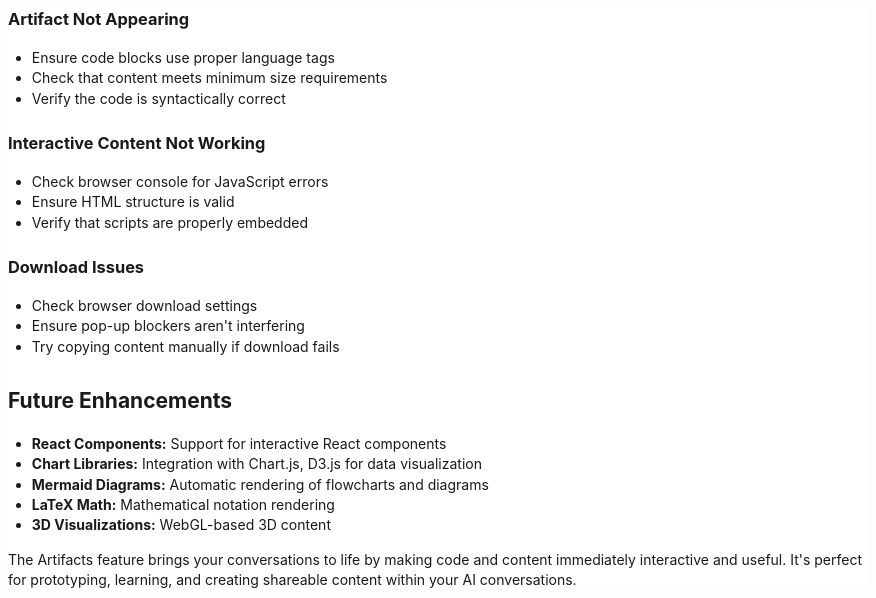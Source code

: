 ### Artifact Not Appearing
- Ensure code blocks use proper language tags
- Check that content meets minimum size requirements
- Verify the code is syntactically correct

### Interactive Content Not Working
- Check browser console for JavaScript errors
- Ensure HTML structure is valid
- Verify that scripts are properly embedded

### Download Issues
- Check browser download settings
- Ensure pop-up blockers aren't interfering
- Try copying content manually if download fails

## Future Enhancements

- **React Components:** Support for interactive React components
- **Chart Libraries:** Integration with Chart.js, D3.js for data visualization
- **Mermaid Diagrams:** Automatic rendering of flowcharts and diagrams
- **LaTeX Math:** Mathematical notation rendering
- **3D Visualizations:** WebGL-based 3D content

The Artifacts feature brings your conversations to life by making code and content immediately interactive and useful. It's perfect for prototyping, learning, and creating shareable content within your AI conversations.

